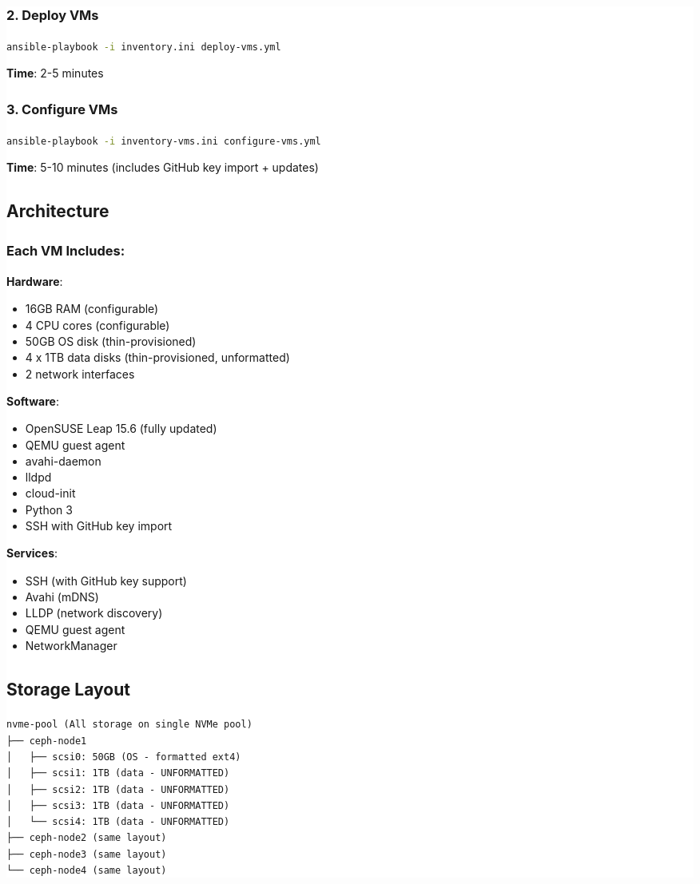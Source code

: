 ### 2. Deploy VMs
```bash
ansible-playbook -i inventory.ini deploy-vms.yml
```
**Time**: 2-5 minutes

### 3. Configure VMs
```bash
ansible-playbook -i inventory-vms.ini configure-vms.yml
```
**Time**: 5-10 minutes (includes GitHub key import + updates)

## Architecture

### Each VM Includes:

**Hardware**:
- 16GB RAM (configurable)
- 4 CPU cores (configurable)
- 50GB OS disk (thin-provisioned)
- 4 x 1TB data disks (thin-provisioned, unformatted)
- 2 network interfaces

**Software**:
- OpenSUSE Leap 15.6 (fully updated)
- QEMU guest agent
- avahi-daemon
- lldpd
- cloud-init
- Python 3
- SSH with GitHub key import

**Services**:
- SSH (with GitHub key support)
- Avahi (mDNS)
- LLDP (network discovery)
- QEMU guest agent
- NetworkManager

## Storage Layout

```
nvme-pool (All storage on single NVMe pool)
├── ceph-node1
│   ├── scsi0: 50GB (OS - formatted ext4)
│   ├── scsi1: 1TB (data - UNFORMATTED)
│   ├── scsi2: 1TB (data - UNFORMATTED)
│   ├── scsi3: 1TB (data - UNFORMATTED)
│   └── scsi4: 1TB (data - UNFORMATTED)
├── ceph-node2 (same layout)
├── ceph-node3 (same layout)
└── ceph-node4 (same layout)
```
